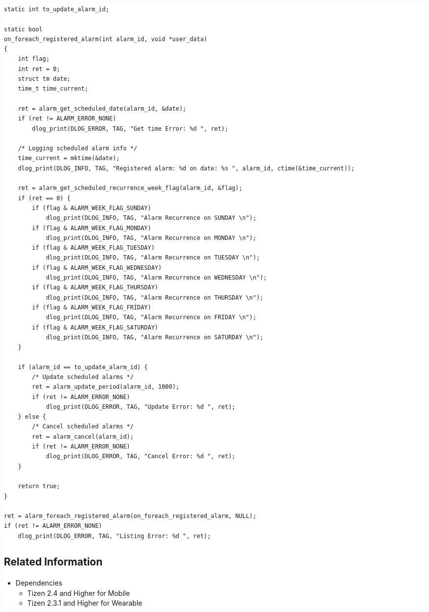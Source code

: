 ```
static int to_update_alarm_id;

static bool
on_foreach_registered_alarm(int alarm_id, void *user_data)
{
    int flag;
    int ret = 0;
    struct tm date;
    time_t time_current;

    ret = alarm_get_scheduled_date(alarm_id, &date);
    if (ret != ALARM_ERROR_NONE)
        dlog_print(DLOG_ERROR, TAG, "Get time Error: %d ", ret);

    /* Logging scheduled alarm info */
    time_current = mktime(&date);
    dlog_print(DLOG_INFO, TAG, "Registered alarm: %d on date: %s ", alarm_id, ctime(&time_current));

    ret = alarm_get_scheduled_recurrence_week_flag(alarm_id, &flag);
    if (ret == 0) {
        if (flag & ALARM_WEEK_FLAG_SUNDAY)
            dlog_print(DLOG_INFO, TAG, "Alarm Recurrence on SUNDAY \n");
        if (flag & ALARM_WEEK_FLAG_MONDAY)
            dlog_print(DLOG_INFO, TAG, "Alarm Recurrence on MONDAY \n");
        if (flag & ALARM_WEEK_FLAG_TUESDAY)
            dlog_print(DLOG_INFO, TAG, "Alarm Recurrence on TUESDAY \n");
        if (flag & ALARM_WEEK_FLAG_WEDNESDAY)
            dlog_print(DLOG_INFO, TAG, "Alarm Recurrence on WEDNESDAY \n");
        if (flag & ALARM_WEEK_FLAG_THURSDAY)
            dlog_print(DLOG_INFO, TAG, "Alarm Recurrence on THURSDAY \n");
        if (flag & ALARM_WEEK_FLAG_FRIDAY)
            dlog_print(DLOG_INFO, TAG, "Alarm Recurrence on FRIDAY \n");
        if (flag & ALARM_WEEK_FLAG_SATURDAY)
            dlog_print(DLOG_INFO, TAG, "Alarm Recurrence on SATURDAY \n");
    }

	if (alarm_id == to_update_alarm_id) {
		/* Update scheduled alarms */
		ret = alarm_update_period(alarm_id, 1000);
		if (ret != ALARM_ERROR_NONE)
			dlog_print(DLOG_ERROR, TAG, "Update Error: %d ", ret);
	} else {
		/* Cancel scheduled alarms */
		ret = alarm_cancel(alarm_id);
		if (ret != ALARM_ERROR_NONE)
			dlog_print(DLOG_ERROR, TAG, "Cancel Error: %d ", ret);
	}

    return true;
}

ret = alarm_foreach_registered_alarm(on_foreach_registered_alarm, NULL);
if (ret != ALARM_ERROR_NONE)
    dlog_print(DLOG_ERROR, TAG, "Listing Error: %d ", ret);
```

## Related Information
- Dependencies
  - Tizen 2.4 and Higher for Mobile
  - Tizen 2.3.1 and Higher for Wearable
